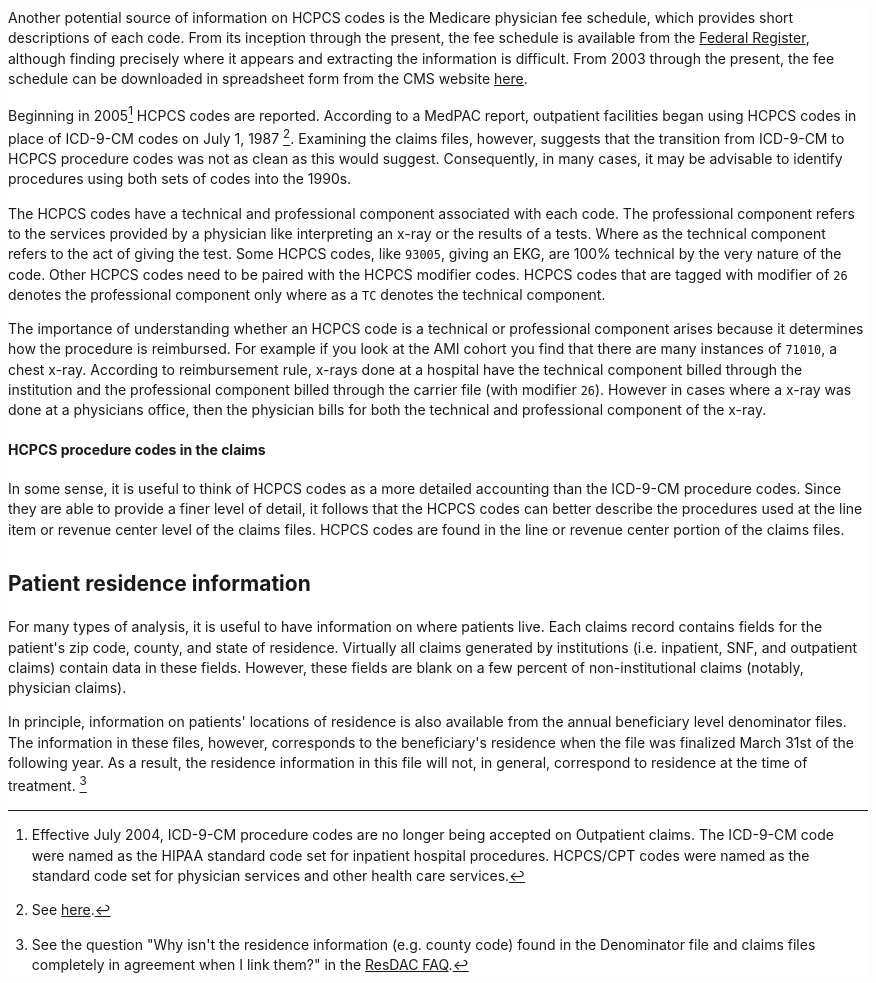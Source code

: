 [^11]: These manuals are also available in "snippet view" on Google Books.

Another potential source of information on HCPCS codes is the Medicare physician
fee schedule, which provides short descriptions of each code. From its inception
through the present, the fee schedule is available from the [Federal
Register](http://www.gpoaccess.gov/fr/advanced.html), although finding precisely
where it appears and extracting the information is difficult. From 2003 through
the present, the fee schedule can be downloaded in spreadsheet form from the CMS
website [here](http://www.cms.hhs.gov/PhysicianFeeSched/PFSRVF/list.asp).

Beginning in 2005[^12] HCPCS codes are reported. According to a MedPAC report,
outpatient facilities began using HCPCS codes in place of ICD-9-CM codes on July
1, 1987 [^13]. Examining the claims files, however, suggests that the transition
from ICD-9-CM to HCPCS procedure codes was not as clean as this would suggest.
Consequently, in many cases, it may be advisable to identify procedures using
both sets of codes into the 1990s.

[^12]: Effective July 2004, ICD-9-CM procedure codes are no longer being accepted on Outpatient claims. The ICD-9-CM code were named as the HIPAA standard code set for inpatient hospital procedures. HCPCS/CPT codes were named as the standard code set for physician services and other health care services.

[^13]: See [here](https://web.archive.org/web/20090625234600/http://www.medpac.gov/publications/contractor_reports/June05_History_Outpatient.pdf).

The HCPCS codes have a technical and professional component associated with each
code. The professional component refers to the services provided by a physician
like interpreting an x-ray or the results of a tests. Where as the technical
component refers to the act of giving the test. Some HCPCS codes, like `93005`,
giving an EKG, are 100% technical by the very nature of the code. Other HCPCS
codes need to be paired with the HCPCS modifier codes. HCPCS codes that are
tagged with modifier of `26` denotes the professional component only where as a
`TC` denotes the technical component.

The importance of understanding whether an HCPCS code is a technical or
professional component arises because it determines how the procedure is
reimbursed. For example if you look at the AMI cohort you find that there are
many instances of `71010`, a chest x-ray. According to reimbursement rule,
x-rays done at a hospital have the technical component billed through the
institution and the professional component billed through the carrier file (with
modifier `26`). However in cases where a x-ray was done at a physicians office,
then the physician bills for both the technical and professional component of
the x-ray.

#### HCPCS procedure codes in the claims

In some sense, it is useful to think of HCPCS codes as a more detailed
accounting than the ICD-9-CM procedure codes. Since they are able to provide a
finer level of detail, it follows that the HCPCS codes can better describe the
procedures used at the line item or revenue center level of the claims files.
HCPCS codes are found in the line or revenue center portion of the claims files.

## Patient residence information

For many types of analysis, it is useful to have information on where patients
live. Each claims record contains fields for the patient's zip code, county, and
state of residence. Virtually all claims generated by institutions (i.e.
inpatient, SNF, and outpatient claims) contain data in these fields. However,
these fields are blank on a few percent of non-institutional claims (notably,
physician claims).

In principle, information on patients' locations of residence is also available
from the annual beneficiary level denominator files. The information in these
files, however, corresponds to the beneficiary's residence when the file was
finalized March 31st of the following year. As a result, the residence
information in this file will not, in general, correspond to residence at the
time of treatment. [^14]


[^1]: The program through which Medicare enrollees obtain private insurance coverage is currently called Medicare Advantage, but has gone by several different names during the period covered by NBER's collection. See [here](https://web.archive.org/web/20140602125909/http://www.medicare.gov/Publications/Pubs/pdf/10050.pdf) for the most recent treatment of Medicare Advantage (MA) plans.
[^2]: See the [ResDAC publication](https://web.archive.org/web/20100621051308/http://www.resdac.umn.edu/Tools/TBs/TN-009_MedicareManagedCareEnrolleesandUtilFiles_508.pdf)
[^3]: [Link](http://www.resdac.org/Tools/TBs/TN-011_How5percentMedicarefilescreated_508.pdf)
[^4]: EHICs do occasionally change. The ResDAC FAQ (see below) describes a number of circumstances that can lead to a change in EHIC, notably a change in SSN occurring because an individual can claim Social Security benefits based upon their own earnings or their spouse's and beneficiaries can marry multiple times which can lead to different SSN. In addition, a very small number of Medicare enrollees have EHICs based on Railroad Retirement Board identification numbers, rather than SSNs. For reasons that are unclear, it appears that many of these individuals had their EHICs change during the early 1990s.
[^6]: In the MedPAR files, fewer than 1 in 100,000 records include a diagnosis code with a decimal point or that appears to be missing a leading zero. The codes in the outpatient and Carrier files appear to be of similar quality.
[^7]: Level II codes (or National Codes) are alphanumeric codes in the A0000–V9999 code range that the CMS created to classify services or supplies not found in CPT. Before 1983, there was no uniform way for health care providers to code materials and supplies for reimbursement. Although the majority of codes needed to report services or procedures- are in the CPT coding system, CPT does not include codes for most materials or supplies; thus, many codes for materials and supplies can be found in CMS's HCPCS Level II coding system
[^8]: [https://github.com/jackwasey/icd/issues/81#issuecomment-217017528](https://github.com/jackwasey/icd/issues/81#issuecomment-217017528)
[^14]: See the question "Why isn't the residence information (e.g. county code) found in the Denominator file and claims files completely in agreement when I link them?" in the [ResDAC FAQ](http://www.resdac.umn.edu/Medicare/medicareFAQ.asp).
[^15]: See [here](https://web.archive.org/web/20110624013604/http://www.resdac.org:80/ddvh/NewFilesCodeRefLimiations/PRVDR_NUM_TB.htm) for basic information on the form of Medicare provider identifiers.
[^17]: See [here](https://web.archive.org/web/20110409174606/https://www.resdac.org/Tools/TBs/TB-002_Medicare%20Physician%20Identifiers_508.pdf) for a description of physician PIN and UPIN identifiers.
[^19]: The claims data have two different variables which track the source of a hospital admission (`src_adms`) and also the discharge destination (`dstntncd`). In the sense, we can track “in-transfers” and “out-transfers”. While the claims do identify these transfers we have not validated the accuracy of these variables, particularly for some of the older claims files. They should be used with caution. Another option is to use the provider serial number to categorize where each individual comes from.
[^20]: It's worth noting that it is also likely to be an oddly-selected subset since the probability of transfer, conditional on an AMI, undoubtedly depends on the characteristics of hospitals A and B, as well as on the patient's characteristics.
[^21]: It might be possible to conduct a project using only 5 percent sample files entirely in Stata. But this approach would make it impossible to ever scale up to 20 percent or 100 percent samples if that ultimately became desirable.